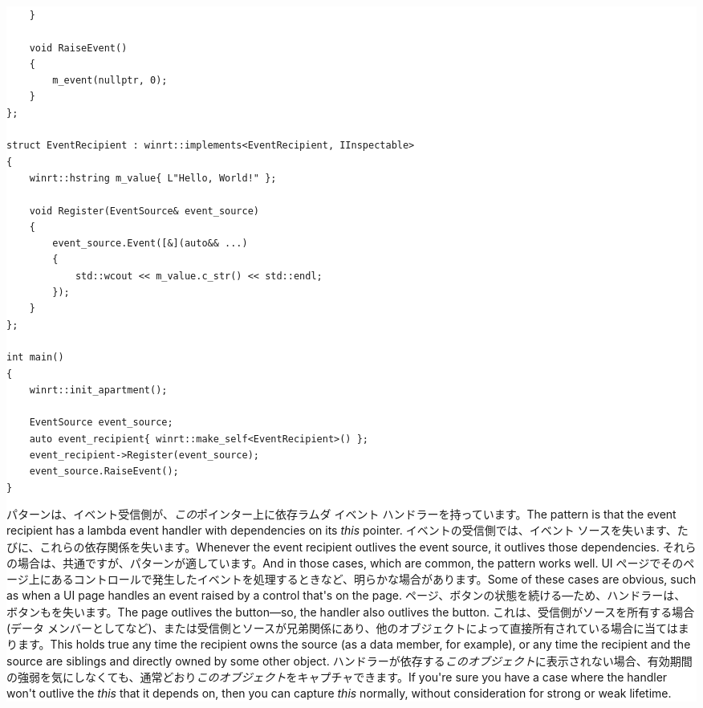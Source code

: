 ```cppwinrt
    }

    void RaiseEvent()
    {
        m_event(nullptr, 0);
    }
};

struct EventRecipient : winrt::implements<EventRecipient, IInspectable>
{
    winrt::hstring m_value{ L"Hello, World!" };

    void Register(EventSource& event_source)
    {
        event_source.Event([&](auto&& ...)
        {
            std::wcout << m_value.c_str() << std::endl;
        });
    }
};

int main()
{
    winrt::init_apartment();

    EventSource event_source;
    auto event_recipient{ winrt::make_self<EventRecipient>() };
    event_recipient->Register(event_source);
    event_source.RaiseEvent();
}
```

<span data-ttu-id="c71e8-146">パターンは、イベント受信側が、*この*ポインター上に依存ラムダ イベント ハンドラーを持っています。</span><span class="sxs-lookup"><span data-stu-id="c71e8-146">The pattern is that the event recipient has a lambda event handler with dependencies on its *this* pointer.</span></span> <span data-ttu-id="c71e8-147">イベントの受信側では、イベント ソースを失います、たびに、これらの依存関係を失います。</span><span class="sxs-lookup"><span data-stu-id="c71e8-147">Whenever the event recipient outlives the event source, it outlives those dependencies.</span></span> <span data-ttu-id="c71e8-148">それらの場合は、共通ですが、パターンが適しています。</span><span class="sxs-lookup"><span data-stu-id="c71e8-148">And in those cases, which are common, the pattern works well.</span></span> <span data-ttu-id="c71e8-149">UI ページでそのページ上にあるコントロールで発生したイベントを処理するときなど、明らかな場合があります。</span><span class="sxs-lookup"><span data-stu-id="c71e8-149">Some of these cases are obvious, such as when a UI page handles an event raised by a control that's on the page.</span></span> <span data-ttu-id="c71e8-150">ページ、ボタンの状態を続ける&mdash;ため、ハンドラーは、ボタンもを失います。</span><span class="sxs-lookup"><span data-stu-id="c71e8-150">The page outlives the button&mdash;so, the handler also outlives the button.</span></span> <span data-ttu-id="c71e8-151">これは、受信側がソースを所有する場合 (データ メンバーとしてなど)、または受信側とソースが兄弟関係にあり、他のオブジェクトによって直接所有されている場合に当てはまります。</span><span class="sxs-lookup"><span data-stu-id="c71e8-151">This holds true any time the recipient owns the source (as a data member, for example), or any time the recipient and the source are siblings and directly owned by some other object.</span></span> <span data-ttu-id="c71e8-152">ハンドラーが依存する*このオブジェクト*に表示されない場合、有効期間の強弱を気にしなくても、通常どおり*このオブジェクト*をキャプチャできます。</span><span class="sxs-lookup"><span data-stu-id="c71e8-152">If you're sure you have a case where the handler won't outlive the *this* that it depends on, then you can capture *this* normally, without consideration for strong or weak lifetime.</span></span>

